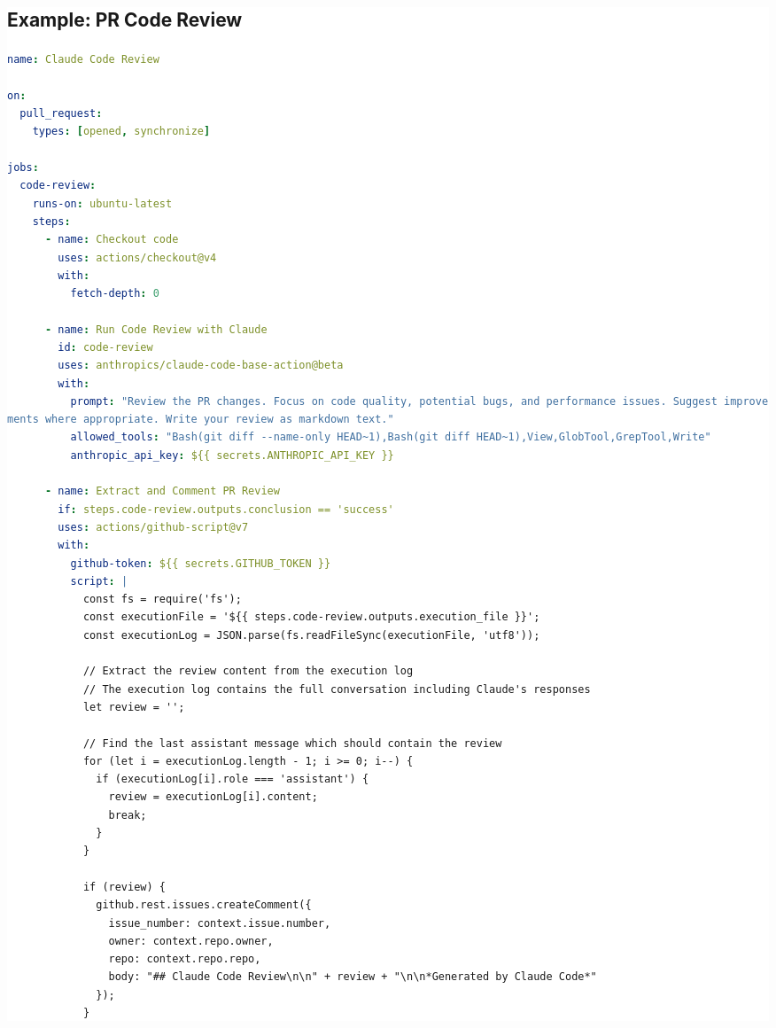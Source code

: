## Example: PR Code Review

```yaml
name: Claude Code Review

on:
  pull_request:
    types: [opened, synchronize]

jobs:
  code-review:
    runs-on: ubuntu-latest
    steps:
      - name: Checkout code
        uses: actions/checkout@v4
        with:
          fetch-depth: 0

      - name: Run Code Review with Claude
        id: code-review
        uses: anthropics/claude-code-base-action@beta
        with:
          prompt: "Review the PR changes. Focus on code quality, potential bugs, and performance issues. Suggest improvements where appropriate. Write your review as markdown text."
          allowed_tools: "Bash(git diff --name-only HEAD~1),Bash(git diff HEAD~1),View,GlobTool,GrepTool,Write"
          anthropic_api_key: ${{ secrets.ANTHROPIC_API_KEY }}

      - name: Extract and Comment PR Review
        if: steps.code-review.outputs.conclusion == 'success'
        uses: actions/github-script@v7
        with:
          github-token: ${{ secrets.GITHUB_TOKEN }}
          script: |
            const fs = require('fs');
            const executionFile = '${{ steps.code-review.outputs.execution_file }}';
            const executionLog = JSON.parse(fs.readFileSync(executionFile, 'utf8'));

            // Extract the review content from the execution log
            // The execution log contains the full conversation including Claude's responses
            let review = '';

            // Find the last assistant message which should contain the review
            for (let i = executionLog.length - 1; i >= 0; i--) {
              if (executionLog[i].role === 'assistant') {
                review = executionLog[i].content;
                break;
              }
            }

            if (review) {
              github.rest.issues.createComment({
                issue_number: context.issue.number,
                owner: context.repo.owner,
                repo: context.repo.repo,
                body: "## Claude Code Review\n\n" + review + "\n\n*Generated by Claude Code*"
              });
            }
```
